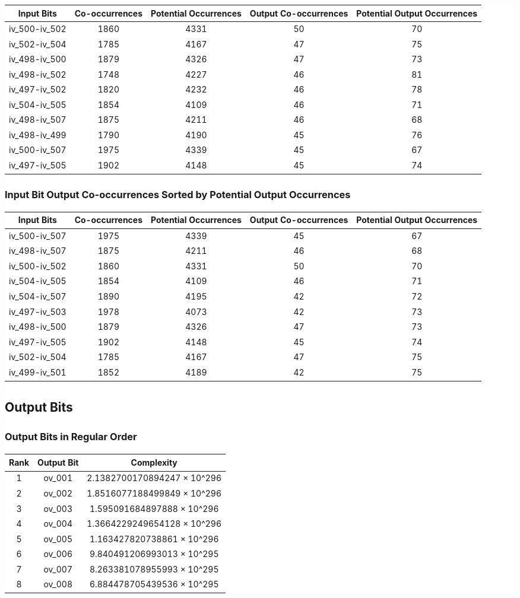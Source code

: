 | Input Bits | Co-occurrences | Potential Occurrences | Output Co-occurrences | Potential Output Occurrences |
|:----------:|:--------------:|:---------------------:|:---------------------:|:----------------------------:|
| iv_500-iv_502 | 1860 | 4331 | 50 | 70 |
| iv_502-iv_504 | 1785 | 4167 | 47 | 75 |
| iv_498-iv_500 | 1879 | 4326 | 47 | 73 |
| iv_498-iv_502 | 1748 | 4227 | 46 | 81 |
| iv_497-iv_502 | 1820 | 4232 | 46 | 78 |
| iv_504-iv_505 | 1854 | 4109 | 46 | 71 |
| iv_498-iv_507 | 1875 | 4211 | 46 | 68 |
| iv_498-iv_499 | 1790 | 4190 | 45 | 76 |
| iv_500-iv_507 | 1975 | 4339 | 45 | 67 |
| iv_497-iv_505 | 1902 | 4148 | 45 | 74 |

### Input Bit Output Co-occurrences Sorted by Potential Output Occurrences

| Input Bits | Co-occurrences | Potential Occurrences | Output Co-occurrences | Potential Output Occurrences |
|:----------:|:--------------:|:---------------------:|:---------------------:|:----------------------------:|
| iv_500-iv_507 | 1975 | 4339 | 45 | 67 |
| iv_498-iv_507 | 1875 | 4211 | 46 | 68 |
| iv_500-iv_502 | 1860 | 4331 | 50 | 70 |
| iv_504-iv_505 | 1854 | 4109 | 46 | 71 |
| iv_504-iv_507 | 1890 | 4195 | 42 | 72 |
| iv_497-iv_503 | 1978 | 4073 | 42 | 73 |
| iv_498-iv_500 | 1879 | 4326 | 47 | 73 |
| iv_497-iv_505 | 1902 | 4148 | 45 | 74 |
| iv_502-iv_504 | 1785 | 4167 | 47 | 75 |
| iv_499-iv_501 | 1852 | 4189 | 42 | 75 |

## Output Bits

### Output Bits in Regular Order

| Rank | Output Bit | Complexity |
|:----:|:----------:|:----------:|
| 1 | ov_001 | 2.1382700170894247 × 10^296 |
| 2 | ov_002 | 1.8516077188499849 × 10^296 |
| 3 | ov_003 | 1.595091684897888 × 10^296 |
| 4 | ov_004 | 1.3664229249654128 × 10^296 |
| 5 | ov_005 | 1.163427820738861 × 10^296 |
| 6 | ov_006 | 9.840491206993013 × 10^295 |
| 7 | ov_007 | 8.263381078955993 × 10^295 |
| 8 | ov_008 | 6.884478705439536 × 10^295 |